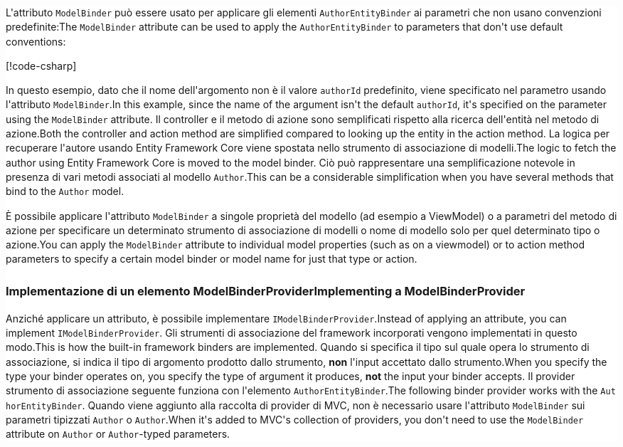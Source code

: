 <span data-ttu-id="ea49c-228">L'attributo `ModelBinder` può essere usato per applicare gli elementi `AuthorEntityBinder` ai parametri che non usano convenzioni predefinite:</span><span class="sxs-lookup"><span data-stu-id="ea49c-228">The `ModelBinder` attribute can be used to apply the `AuthorEntityBinder` to parameters that don't use default conventions:</span></span>

[!code-csharp[](custom-model-binding/samples/2.x/CustomModelBindingSample/Controllers/BoundAuthorsController.cs?name=demo1&highlight=2)]

<span data-ttu-id="ea49c-229">In questo esempio, dato che il nome dell'argomento non è il valore `authorId` predefinito, viene specificato nel parametro usando l'attributo `ModelBinder`.</span><span class="sxs-lookup"><span data-stu-id="ea49c-229">In this example, since the name of the argument isn't the default `authorId`, it's specified on the parameter using the `ModelBinder` attribute.</span></span> <span data-ttu-id="ea49c-230">Il controller e il metodo di azione sono semplificati rispetto alla ricerca dell'entità nel metodo di azione.</span><span class="sxs-lookup"><span data-stu-id="ea49c-230">Both the controller and action method are simplified compared to looking up the entity in the action method.</span></span> <span data-ttu-id="ea49c-231">La logica per recuperare l'autore usando Entity Framework Core viene spostata nello strumento di associazione di modelli.</span><span class="sxs-lookup"><span data-stu-id="ea49c-231">The logic to fetch the author using Entity Framework Core is moved to the model binder.</span></span> <span data-ttu-id="ea49c-232">Ciò può rappresentare una semplificazione notevole in presenza di vari metodi associati al modello `Author`.</span><span class="sxs-lookup"><span data-stu-id="ea49c-232">This can be a considerable simplification when you have several methods that bind to the `Author` model.</span></span>

<span data-ttu-id="ea49c-233">È possibile applicare l'attributo `ModelBinder` a singole proprietà del modello (ad esempio a ViewModel) o a parametri del metodo di azione per specificare un determinato strumento di associazione di modelli o nome di modello solo per quel determinato tipo o azione.</span><span class="sxs-lookup"><span data-stu-id="ea49c-233">You can apply the `ModelBinder` attribute to individual model properties (such as on a viewmodel) or to action method parameters to specify a certain model binder or model name for just that type or action.</span></span>

### <a name="implementing-a-modelbinderprovider"></a><span data-ttu-id="ea49c-234">Implementazione di un elemento ModelBinderProvider</span><span class="sxs-lookup"><span data-stu-id="ea49c-234">Implementing a ModelBinderProvider</span></span>

<span data-ttu-id="ea49c-235">Anziché applicare un attributo, è possibile implementare `IModelBinderProvider`.</span><span class="sxs-lookup"><span data-stu-id="ea49c-235">Instead of applying an attribute, you can implement `IModelBinderProvider`.</span></span> <span data-ttu-id="ea49c-236">Gli strumenti di associazione del framework incorporati vengono implementati in questo modo.</span><span class="sxs-lookup"><span data-stu-id="ea49c-236">This is how the built-in framework binders are implemented.</span></span> <span data-ttu-id="ea49c-237">Quando si specifica il tipo sul quale opera lo strumento di associazione, si indica il tipo di argomento prodotto dallo strumento, **non** l'input accettato dallo strumento.</span><span class="sxs-lookup"><span data-stu-id="ea49c-237">When you specify the type your binder operates on, you specify the type of argument it produces, **not** the input your binder accepts.</span></span> <span data-ttu-id="ea49c-238">Il provider strumento di associazione seguente funziona con l'elemento `AuthorEntityBinder`.</span><span class="sxs-lookup"><span data-stu-id="ea49c-238">The following binder provider works with the `AuthorEntityBinder`.</span></span> <span data-ttu-id="ea49c-239">Quando viene aggiunto alla raccolta di provider di MVC, non è necessario usare l'attributo `ModelBinder` sui parametri tipizzati `Author` o `Author`.</span><span class="sxs-lookup"><span data-stu-id="ea49c-239">When it's added to MVC's collection of providers, you don't need to use the `ModelBinder` attribute on `Author` or `Author`-typed parameters.</span></span>
